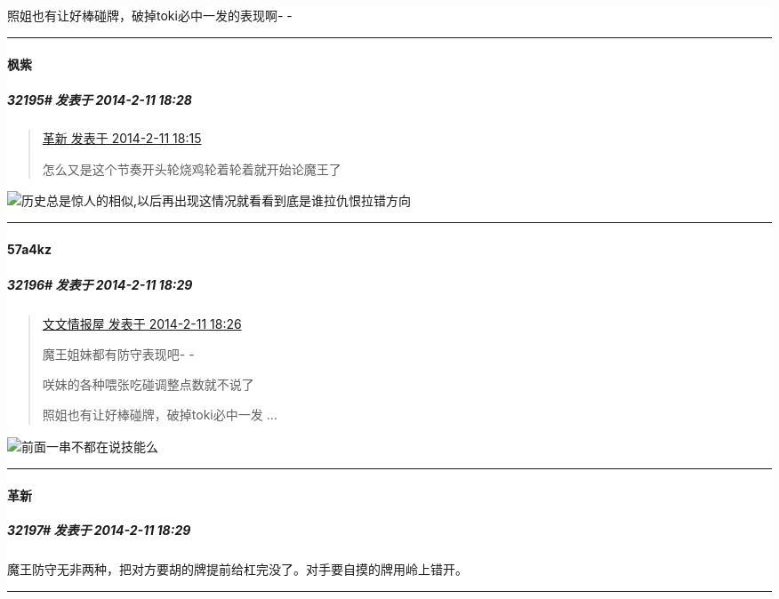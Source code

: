 照姐也有让好棒碰牌，破掉toki必中一发的表现啊- -







-----

####  枫紫  
##### 32195#       发表于 2014-2-11 18:28



<blockquote><a href="httphttps://bbs.saraba1st.com/2b/forum.php?mod=redirect&amp;goto=findpost&amp;pid=24470395&amp;ptid=821720" target="_blank">革新 发表于 2014-2-11 18:15</a>

怎么又是这个节奏开头轮烧鸡轮着轮着就开始论魔王了</blockquote>
<img src="https://static.saraba1st.com/image/smiley/normal/022.gif" referrerpolicy="no-referrer">历史总是惊人的相似,以后再出现这情况就看看到底是谁拉仇恨拉错方向







-----

####  57a4kz  
##### 32196#       发表于 2014-2-11 18:29



<blockquote><a href="httphttps://bbs.saraba1st.com/2b/forum.php?mod=redirect&amp;goto=findpost&amp;pid=24470460&amp;ptid=821720" target="_blank">文文情报屋 发表于 2014-2-11 18:26</a>

魔王姐妹都有防守表现吧- -

咲妹的各种喂张吃碰调整点数就不说了

照姐也有让好棒碰牌，破掉toki必中一发 ...</blockquote>
<img src="https://static.saraba1st.com/image/smiley/face/41.gif" referrerpolicy="no-referrer">前面一串不都在说技能么







-----

####  革新  
##### 32197#       发表于 2014-2-11 18:29




魔王防守无非两种，把对方要胡的牌提前给杠完没了。对手要自摸的牌用岭上错开。







-----
